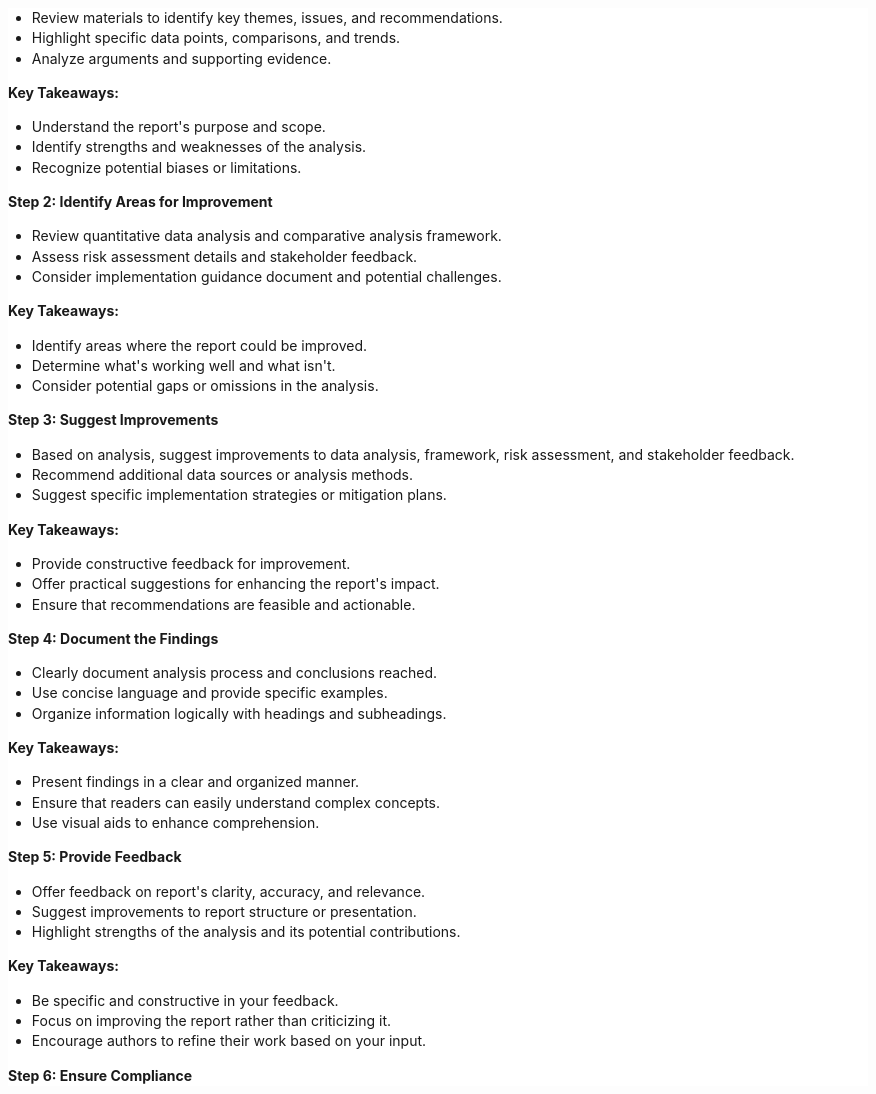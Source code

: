 * Review materials to identify key themes, issues, and recommendations.
* Highlight specific data points, comparisons, and trends.
* Analyze arguments and supporting evidence.

**Key Takeaways:**

* Understand the report's purpose and scope.
* Identify strengths and weaknesses of the analysis.
* Recognize potential biases or limitations.

**Step 2: Identify Areas for Improvement**

* Review quantitative data analysis and comparative analysis framework.
* Assess risk assessment details and stakeholder feedback.
* Consider implementation guidance document and potential challenges.

**Key Takeaways:**

* Identify areas where the report could be improved.
* Determine what's working well and what isn't.
* Consider potential gaps or omissions in the analysis.

**Step 3: Suggest Improvements**

* Based on analysis, suggest improvements to data analysis, framework, risk assessment, and stakeholder feedback.
* Recommend additional data sources or analysis methods.
* Suggest specific implementation strategies or mitigation plans.

**Key Takeaways:**

* Provide constructive feedback for improvement.
* Offer practical suggestions for enhancing the report's impact.
* Ensure that recommendations are feasible and actionable.

**Step 4: Document the Findings**

* Clearly document analysis process and conclusions reached.
* Use concise language and provide specific examples.
* Organize information logically with headings and subheadings.

**Key Takeaways:**

* Present findings in a clear and organized manner.
* Ensure that readers can easily understand complex concepts.
* Use visual aids to enhance comprehension.

**Step 5: Provide Feedback**

* Offer feedback on report's clarity, accuracy, and relevance.
* Suggest improvements to report structure or presentation.
* Highlight strengths of the analysis and its potential contributions.

**Key Takeaways:**

* Be specific and constructive in your feedback.
* Focus on improving the report rather than criticizing it.
* Encourage authors to refine their work based on your input.

**Step 6: Ensure Compliance**
